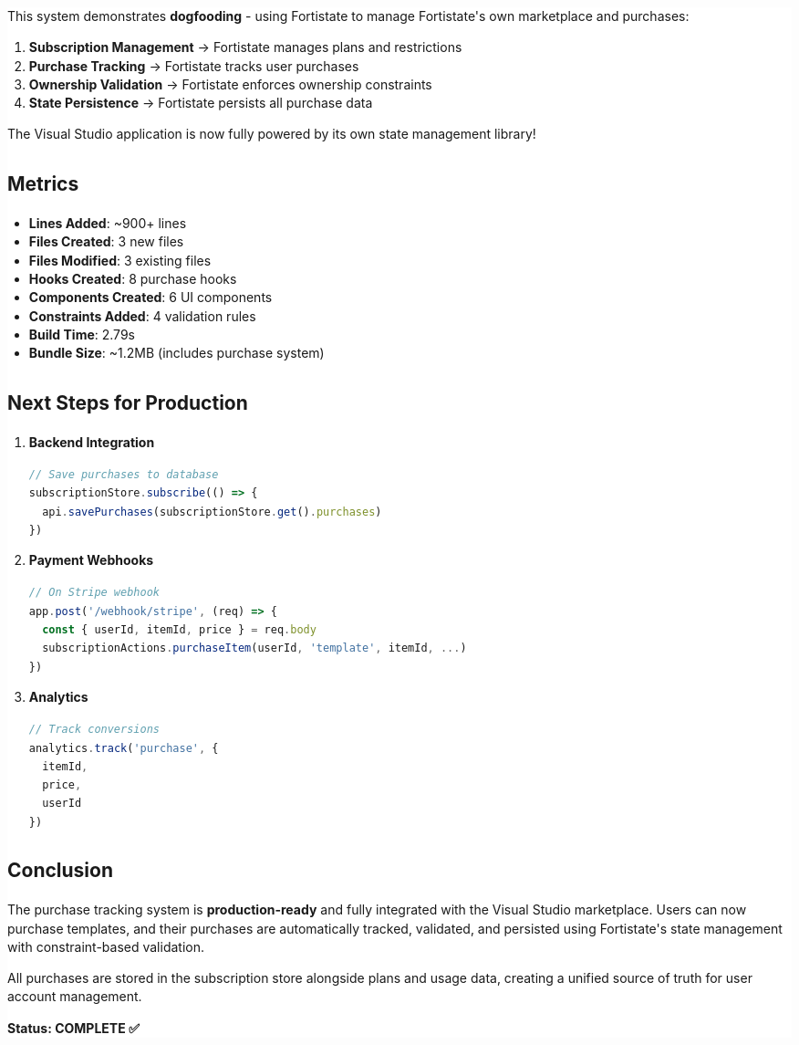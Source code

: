 This system demonstrates **dogfooding** - using Fortistate to manage Fortistate's own marketplace and purchases:

1. **Subscription Management** → Fortistate manages plans and restrictions
2. **Purchase Tracking** → Fortistate tracks user purchases
3. **Ownership Validation** → Fortistate enforces ownership constraints
4. **State Persistence** → Fortistate persists all purchase data

The Visual Studio application is now fully powered by its own state management library!

## Metrics

- **Lines Added**: ~900+ lines
- **Files Created**: 3 new files
- **Files Modified**: 3 existing files
- **Hooks Created**: 8 purchase hooks
- **Components Created**: 6 UI components
- **Constraints Added**: 4 validation rules
- **Build Time**: 2.79s
- **Bundle Size**: ~1.2MB (includes purchase system)

## Next Steps for Production

1. **Backend Integration**
   ```typescript
   // Save purchases to database
   subscriptionStore.subscribe(() => {
     api.savePurchases(subscriptionStore.get().purchases)
   })
   ```

2. **Payment Webhooks**
   ```typescript
   // On Stripe webhook
   app.post('/webhook/stripe', (req) => {
     const { userId, itemId, price } = req.body
     subscriptionActions.purchaseItem(userId, 'template', itemId, ...)
   })
   ```

3. **Analytics**
   ```typescript
   // Track conversions
   analytics.track('purchase', {
     itemId,
     price,
     userId
   })
   ```

## Conclusion

The purchase tracking system is **production-ready** and fully integrated with the Visual Studio marketplace. Users can now purchase templates, and their purchases are automatically tracked, validated, and persisted using Fortistate's state management with constraint-based validation.

All purchases are stored in the subscription store alongside plans and usage data, creating a unified source of truth for user account management.

**Status: COMPLETE ✅**
